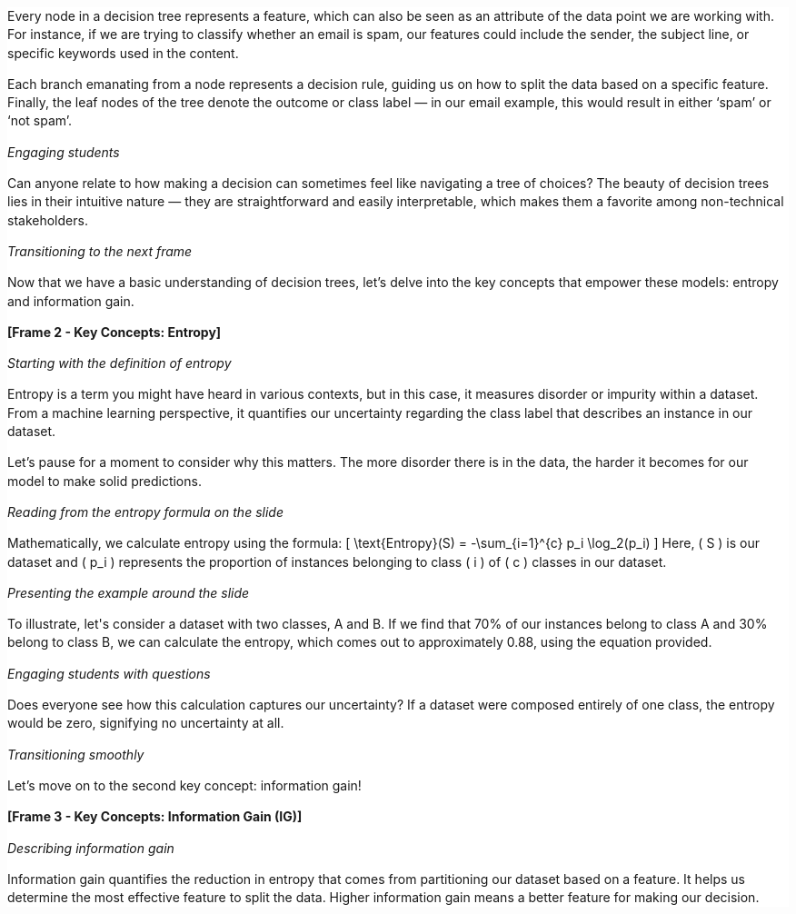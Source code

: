 Every node in a decision tree represents a feature, which can also be seen as an attribute of the data point we are working with. For instance, if we are trying to classify whether an email is spam, our features could include the sender, the subject line, or specific keywords used in the content.

Each branch emanating from a node represents a decision rule, guiding us on how to split the data based on a specific feature. Finally, the leaf nodes of the tree denote the outcome or class label — in our email example, this would result in either ‘spam’ or ‘not spam’.

*Engaging students* 

Can anyone relate to how making a decision can sometimes feel like navigating a tree of choices? The beauty of decision trees lies in their intuitive nature — they are straightforward and easily interpretable, which makes them a favorite among non-technical stakeholders.

*Transitioning to the next frame* 

Now that we have a basic understanding of decision trees, let’s delve into the key concepts that empower these models: entropy and information gain.

**[Frame 2 - Key Concepts: Entropy]**

*Starting with the definition of entropy*

Entropy is a term you might have heard in various contexts, but in this case, it measures disorder or impurity within a dataset. From a machine learning perspective, it quantifies our uncertainty regarding the class label that describes an instance in our dataset. 

Let’s pause for a moment to consider why this matters. The more disorder there is in the data, the harder it becomes for our model to make solid predictions. 

*Reading from the entropy formula on the slide* 

Mathematically, we calculate entropy using the formula: 
\[
\text{Entropy}(S) = -\sum_{i=1}^{c} p_i \log_2(p_i)
\]
Here, \( S \) is our dataset and \( p_i \) represents the proportion of instances belonging to class \( i \) of \( c \) classes in our dataset. 

*Presenting the example around the slide* 

To illustrate, let's consider a dataset with two classes, A and B. If we find that 70% of our instances belong to class A and 30% belong to class B, we can calculate the entropy, which comes out to approximately 0.88, using the equation provided.

*Engaging students with questions* 

Does everyone see how this calculation captures our uncertainty? If a dataset were composed entirely of one class, the entropy would be zero, signifying no uncertainty at all. 

*Transitioning smoothly* 

Let’s move on to the second key concept: information gain!

**[Frame 3 - Key Concepts: Information Gain (IG)]**

*Describing information gain*

Information gain quantifies the reduction in entropy that comes from partitioning our dataset based on a feature. It helps us determine the most effective feature to split the data. Higher information gain means a better feature for making our decision. 
